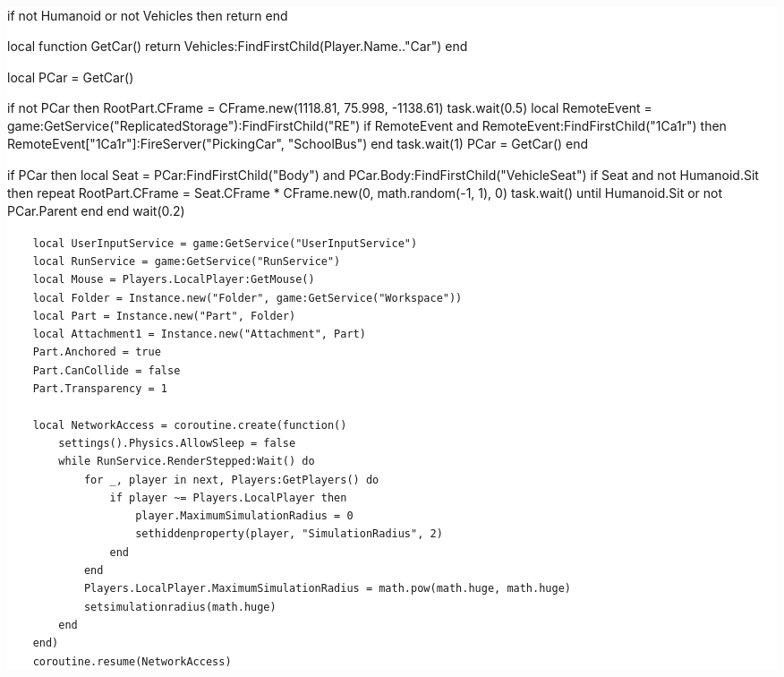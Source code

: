 if not Humanoid or not Vehicles then return end

local function GetCar()
    return Vehicles:FindFirstChild(Player.Name.."Car")
end

local PCar = GetCar()

if not PCar then
    RootPart.CFrame = CFrame.new(1118.81, 75.998, -1138.61)
    task.wait(0.5)
    local RemoteEvent = game:GetService("ReplicatedStorage"):FindFirstChild("RE")
    if RemoteEvent and RemoteEvent:FindFirstChild("1Ca1r") then
        RemoteEvent["1Ca1r"]:FireServer("PickingCar", "SchoolBus")
    end
    task.wait(1)
    PCar = GetCar()
end

if PCar then
    local Seat = PCar:FindFirstChild("Body") and PCar.Body:FindFirstChild("VehicleSeat")
    if Seat and not Humanoid.Sit then
        repeat
            RootPart.CFrame = Seat.CFrame * CFrame.new(0, math.random(-1, 1), 0)
            task.wait()
        until Humanoid.Sit or not PCar.Parent
    end
end
        wait(0.2)
        
        local UserInputService = game:GetService("UserInputService")
        local RunService = game:GetService("RunService")
        local Mouse = Players.LocalPlayer:GetMouse()
        local Folder = Instance.new("Folder", game:GetService("Workspace"))
        local Part = Instance.new("Part", Folder)
        local Attachment1 = Instance.new("Attachment", Part)
        Part.Anchored = true
        Part.CanCollide = false
        Part.Transparency = 1

        local NetworkAccess = coroutine.create(function()
            settings().Physics.AllowSleep = false
            while RunService.RenderStepped:Wait() do
                for _, player in next, Players:GetPlayers() do
                    if player ~= Players.LocalPlayer then
                        player.MaximumSimulationRadius = 0
                        sethiddenproperty(player, "SimulationRadius", 2)
                    end
                end
                Players.LocalPlayer.MaximumSimulationRadius = math.pow(math.huge, math.huge)
                setsimulationradius(math.huge)
            end
        end)
        coroutine.resume(NetworkAccess)
